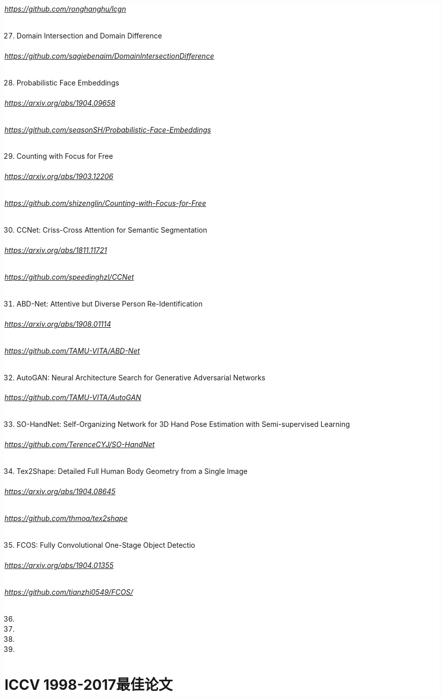 ###### https://github.com/ronghanghu/lcgn
27.	Domain Intersection and Domain Difference
###### https://github.com/sagiebenaim/DomainIntersectionDifference
28.	Probabilistic Face Embeddings
###### https://arxiv.org/abs/1904.09658
###### https://github.com/seasonSH/Probabilistic-Face-Embeddings
29.	Counting with Focus for Free
###### https://arxiv.org/abs/1903.12206
###### https://github.com/shizenglin/Counting-with-Focus-for-Free
30.	CCNet: Criss-Cross Attention for Semantic Segmentation
###### https://arxiv.org/abs/1811.11721
###### https://github.com/speedinghzl/CCNet
31.	ABD-Net: Attentive but Diverse Person Re-Identification
###### https://arxiv.org/abs/1908.01114
###### https://github.com/TAMU-VITA/ABD-Net
32.	AutoGAN: Neural Architecture Search for Generative Adversarial Networks
###### https://github.com/TAMU-VITA/AutoGAN
33.	SO-HandNet: Self-Organizing Network for 3D Hand Pose Estimation with Semi-supervised Learning
###### https://github.com/TerenceCYJ/SO-HandNet
34.	Tex2Shape: Detailed Full Human Body Geometry from a Single Image
###### https://arxiv.org/abs/1904.08645
###### https://github.com/thmoa/tex2shape
35.	FCOS: Fully Convolutional One-Stage Object Detectio
###### https://arxiv.org/abs/1904.01355
###### https://github.com/tianzhi0549/FCOS/
36.	
37.	
38.	
39.	



# ICCV 1998-2017最佳论文
